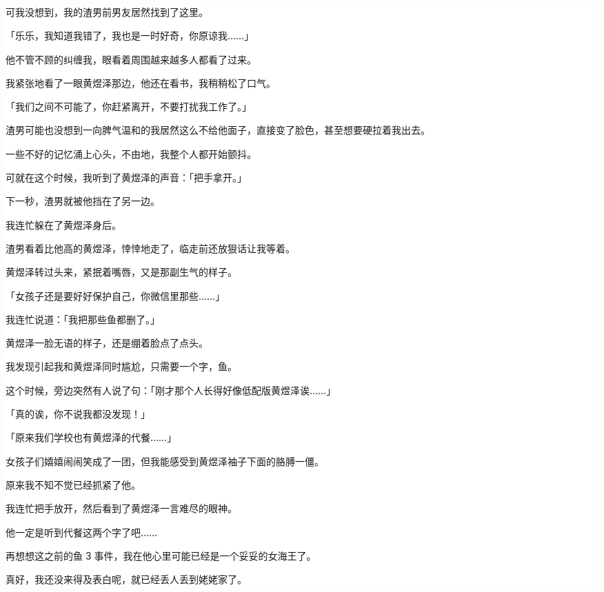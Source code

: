 可我没想到，我的渣男前男友居然找到了这里。


「乐乐，我知道我错了，我也是一时好奇，你原谅我……」


他不管不顾的纠缠我，眼看着周围越来越多人都看了过来。


我紧张地看了一眼黄煜泽那边，他还在看书，我稍稍松了口气。


「我们之间不可能了，你赶紧离开，不要打扰我工作了。」


渣男可能也没想到一向脾气温和的我居然这么不给他面子，直接变了脸色，甚至想要硬拉着我出去。


一些不好的记忆涌上心头，不由地，我整个人都开始颤抖。


可就在这个时候，我听到了黄煜泽的声音：「把手拿开。」


下一秒，渣男就被他挡在了另一边。


我连忙躲在了黄煜泽身后。


渣男看着比他高的黄煜泽，悻悻地走了，临走前还放狠话让我等着。


黄煜泽转过头来，紧抿着嘴唇，又是那副生气的样子。


「女孩子还是要好好保护自己，你微信里那些……」


我连忙说道：「我把那些鱼都删了。」


黄煜泽一脸无语的样子，还是绷着脸点了点头。


我发现引起我和黄煜泽同时尴尬，只需要一个字，鱼。


这个时候，旁边突然有人说了句：「刚才那个人长得好像低配版黄煜泽诶……」


「真的诶，你不说我都没发现！」


「原来我们学校也有黄煜泽的代餐……」


女孩子们嬉嬉闹闹笑成了一团，但我能感受到黄煜泽袖子下面的胳膊一僵。


原来我不知不觉已经抓紧了他。


我连忙把手放开，然后看到了黄煜泽一言难尽的眼神。


他一定是听到代餐这两个字了吧……


再想想这之前的鱼 3 事件，我在他心里可能已经是一个妥妥的女海王了。


真好，我还没来得及表白呢，就已经丢人丢到姥姥家了。
